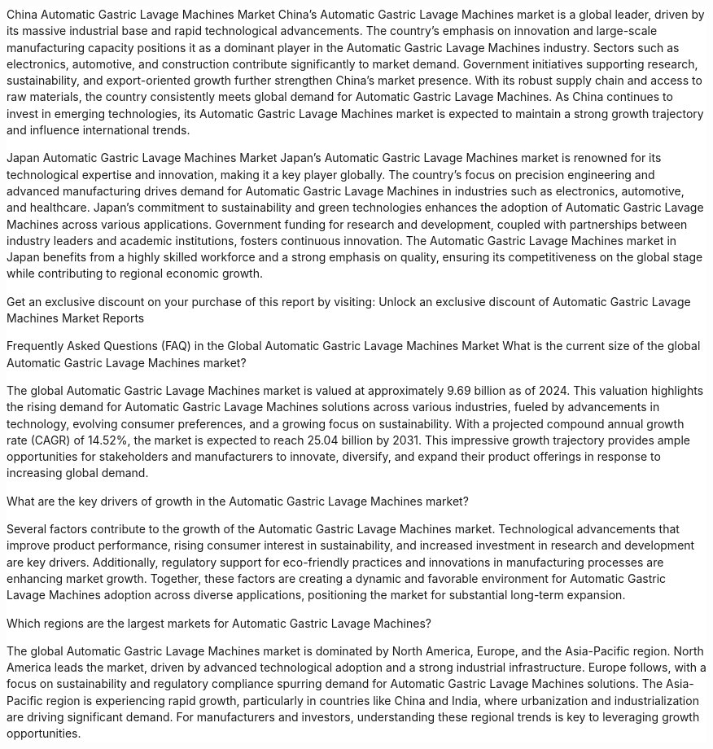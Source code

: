 China Automatic Gastric Lavage Machines Market
China’s Automatic Gastric Lavage Machines market is a global leader, driven by its massive industrial base and rapid technological advancements. The country’s emphasis on innovation and large-scale manufacturing capacity positions it as a dominant player in the Automatic Gastric Lavage Machines industry. Sectors such as electronics, automotive, and construction contribute significantly to market demand. Government initiatives supporting research, sustainability, and export-oriented growth further strengthen China’s market presence. With its robust supply chain and access to raw materials, the country consistently meets global demand for Automatic Gastric Lavage Machines. As China continues to invest in emerging technologies, its Automatic Gastric Lavage Machines market is expected to maintain a strong growth trajectory and influence international trends.

Japan Automatic Gastric Lavage Machines Market
Japan’s Automatic Gastric Lavage Machines market is renowned for its technological expertise and innovation, making it a key player globally. The country’s focus on precision engineering and advanced manufacturing drives demand for Automatic Gastric Lavage Machines in industries such as electronics, automotive, and healthcare. Japan’s commitment to sustainability and green technologies enhances the adoption of Automatic Gastric Lavage Machines across various applications. Government funding for research and development, coupled with partnerships between industry leaders and academic institutions, fosters continuous innovation. The Automatic Gastric Lavage Machines market in Japan benefits from a highly skilled workforce and a strong emphasis on quality, ensuring its competitiveness on the global stage while contributing to regional economic growth.

Get an exclusive discount on your purchase of this report by visiting: Unlock an exclusive discount of Automatic Gastric Lavage Machines Market Reports 

Frequently Asked Questions (FAQ) in the Global Automatic Gastric Lavage Machines Market
What is the current size of the global Automatic Gastric Lavage Machines market?

The global Automatic Gastric Lavage Machines market is valued at approximately 9.69 billion as of 2024. This valuation highlights the rising demand for Automatic Gastric Lavage Machines solutions across various industries, fueled by advancements in technology, evolving consumer preferences, and a growing focus on sustainability. With a projected compound annual growth rate (CAGR) of 14.52%, the market is expected to reach 25.04 billion by 2031. This impressive growth trajectory provides ample opportunities for stakeholders and manufacturers to innovate, diversify, and expand their product offerings in response to increasing global demand.

What are the key drivers of growth in the Automatic Gastric Lavage Machines market?

Several factors contribute to the growth of the Automatic Gastric Lavage Machines market. Technological advancements that improve product performance, rising consumer interest in sustainability, and increased investment in research and development are key drivers. Additionally, regulatory support for eco-friendly practices and innovations in manufacturing processes are enhancing market growth. Together, these factors are creating a dynamic and favorable environment for Automatic Gastric Lavage Machines adoption across diverse applications, positioning the market for substantial long-term expansion.

Which regions are the largest markets for Automatic Gastric Lavage Machines?

The global Automatic Gastric Lavage Machines market is dominated by North America, Europe, and the Asia-Pacific region. North America leads the market, driven by advanced technological adoption and a strong industrial infrastructure. Europe follows, with a focus on sustainability and regulatory compliance spurring demand for Automatic Gastric Lavage Machines solutions. The Asia-Pacific region is experiencing rapid growth, particularly in countries like China and India, where urbanization and industrialization are driving significant demand. For manufacturers and investors, understanding these regional trends is key to leveraging growth opportunities.
